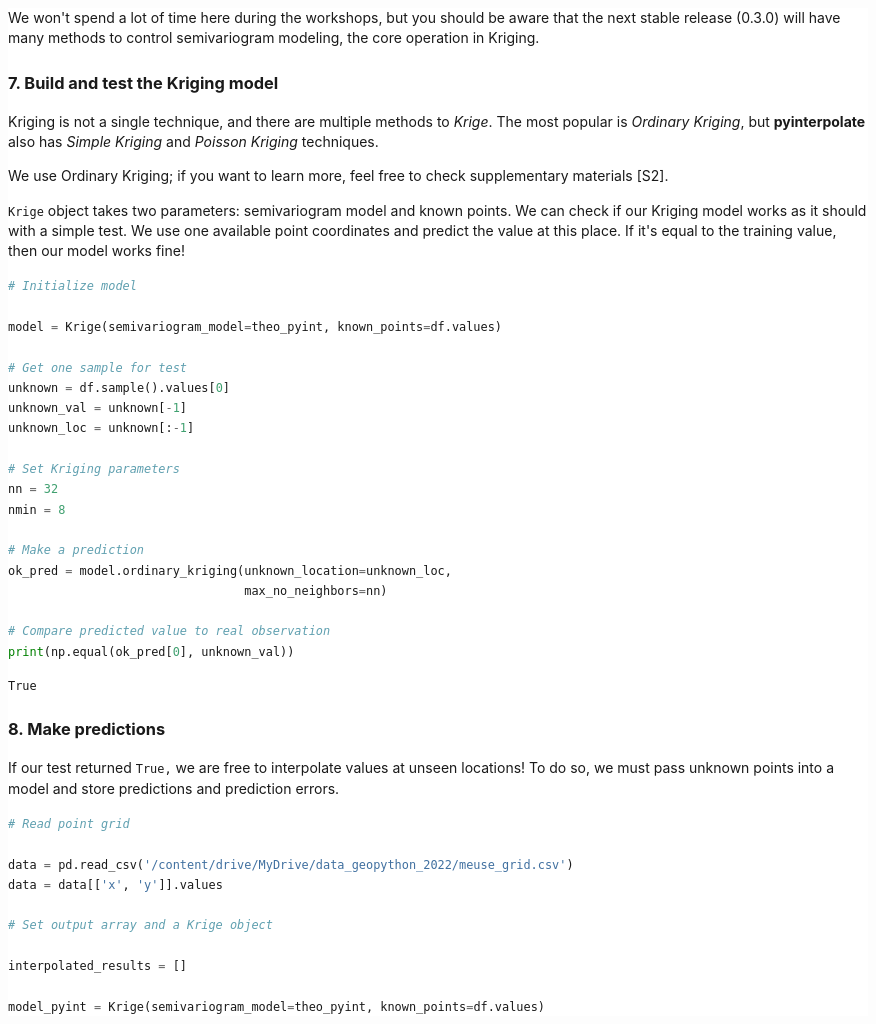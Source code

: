 We won't spend a lot of time here during the workshops, but you should be aware that the next stable release (0.3.0) will have many methods to control semivariogram modeling, the core operation in Kriging.

### 7. Build and test the Kriging model

Kriging is not a single technique, and there are multiple methods to *Krige*. The most popular is *Ordinary Kriging*, but **pyinterpolate** also has *Simple Kriging* and *Poisson Kriging* techniques.

We use Ordinary Kriging; if you want to learn more, feel free to check supplementary materials [S2].

`Krige` object takes two parameters: semivariogram model and known points. We can check if our Kriging model works as it should with a simple test. We use one available point coordinates and predict the value at this place. If it's equal to the training value, then our model works fine!

```python
# Initialize model

model = Krige(semivariogram_model=theo_pyint, known_points=df.values)

# Get one sample for test
unknown = df.sample().values[0]
unknown_val = unknown[-1]
unknown_loc = unknown[:-1]

# Set Kriging parameters
nn = 32
nmin = 8

# Make a prediction
ok_pred = model.ordinary_kriging(unknown_location=unknown_loc,
                                 max_no_neighbors=nn)
                                 
# Compare predicted value to real observation
print(np.equal(ok_pred[0], unknown_val))
```

```shell
True
```

### 8. Make predictions

If our test returned `True,` we are free to interpolate values at unseen locations! To do so, we must pass unknown points into a model and store predictions and prediction errors.

```python
# Read point grid

data = pd.read_csv('/content/drive/MyDrive/data_geopython_2022/meuse_grid.csv')
data = data[['x', 'y']].values

# Set output array and a Krige object

interpolated_results = []

model_pyint = Krige(semivariogram_model=theo_pyint, known_points=df.values)
```
